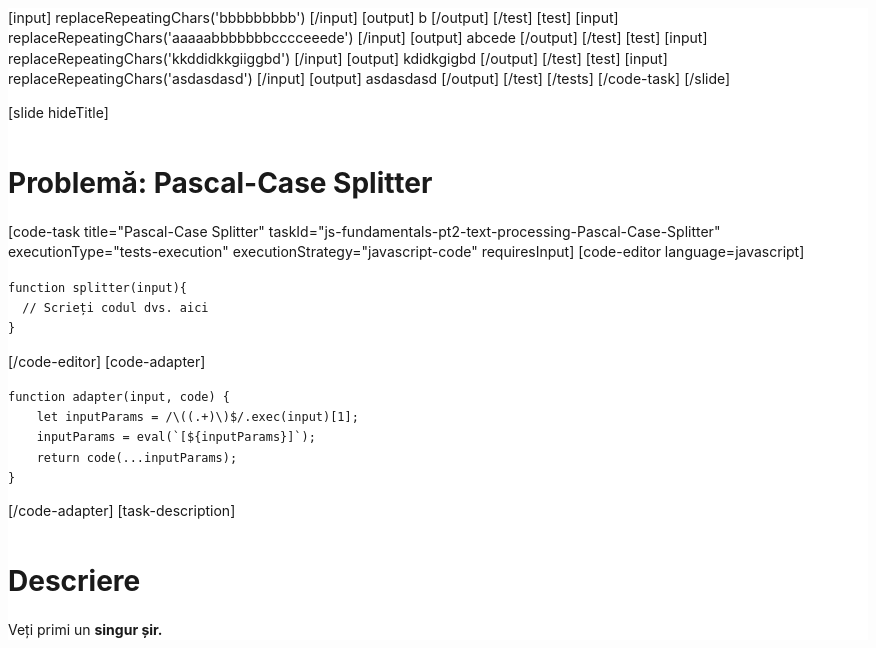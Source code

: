 [input]
replaceRepeatingChars('bbbbbbbbb')
[/input]
[output]
b
[/output]
[/test]
[test]
[input]
replaceRepeatingChars('aaaaabbbbbbbcccceeede')
[/input]
[output]
abcede
[/output]
[/test]
[test]
[input]
replaceRepeatingChars('kkddidkkgiiggbd')
[/input]
[output]
kdidkgigbd
[/output]
[/test]
[test]
[input]
replaceRepeatingChars('asdasdasd')
[/input]
[output]
asdasdasd
[/output]
[/test]
[/tests]
[/code-task]
[/slide]

[slide hideTitle]
# Problemă: Pascal-Case Splitter

[code-task title="Pascal-Case Splitter" taskId="js-fundamentals-pt2-text-processing-Pascal-Case-Splitter" executionType="tests-execution" executionStrategy="javascript-code" requiresInput]
[code-editor language=javascript]
```
function splitter(input){
  // Scrieți codul dvs. aici
}
```

[/code-editor]
[code-adapter]
```
function adapter(input, code) {
    let inputParams = /\((.+)\)$/.exec(input)[1];
    inputParams = eval(`[${inputParams}]`);
    return code(...inputParams);
}
```
[/code-adapter]
[task-description]
# Descriere
Veți primi un **singur șir.**
